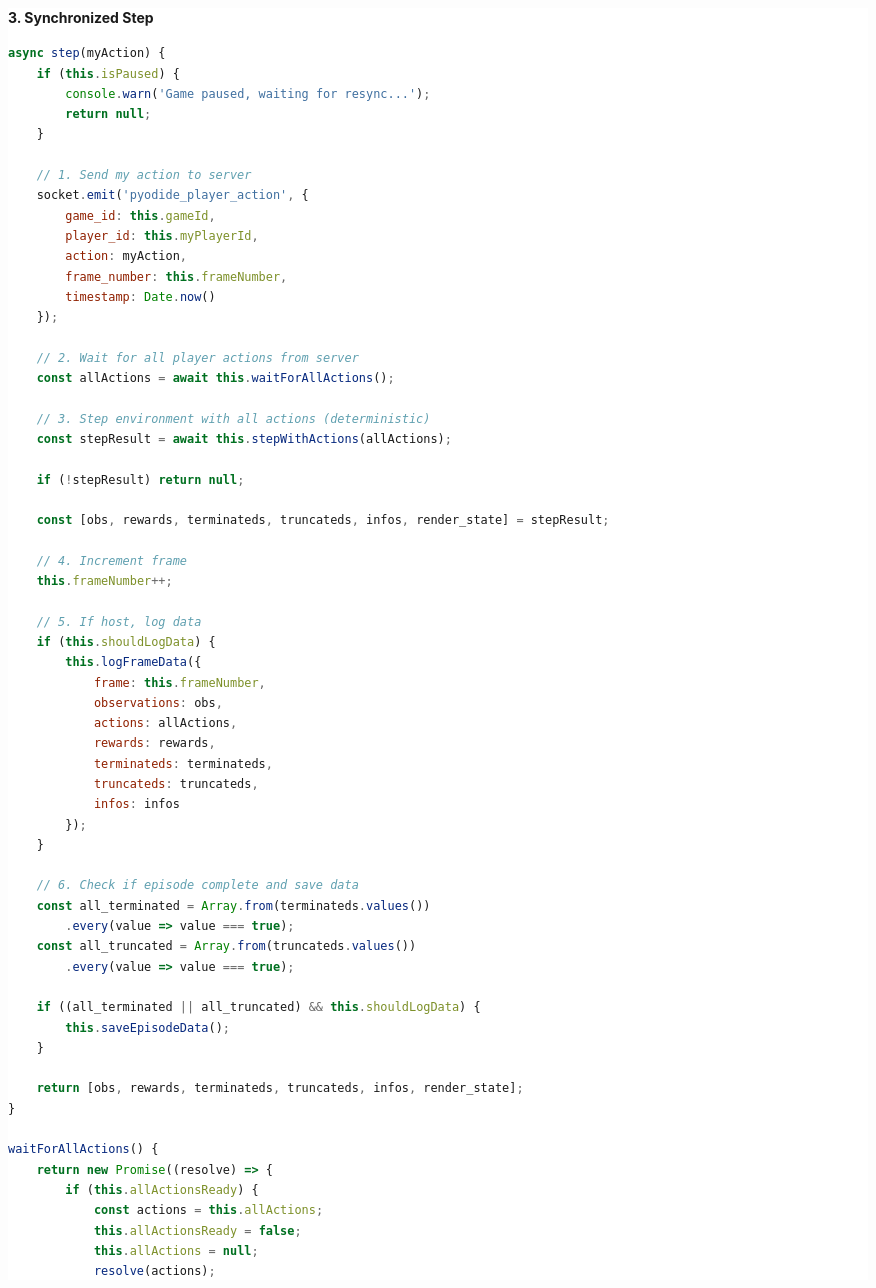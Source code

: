 **3. Synchronized Step**

```javascript
async step(myAction) {
    if (this.isPaused) {
        console.warn('Game paused, waiting for resync...');
        return null;
    }

    // 1. Send my action to server
    socket.emit('pyodide_player_action', {
        game_id: this.gameId,
        player_id: this.myPlayerId,
        action: myAction,
        frame_number: this.frameNumber,
        timestamp: Date.now()
    });

    // 2. Wait for all player actions from server
    const allActions = await this.waitForAllActions();

    // 3. Step environment with all actions (deterministic)
    const stepResult = await this.stepWithActions(allActions);

    if (!stepResult) return null;

    const [obs, rewards, terminateds, truncateds, infos, render_state] = stepResult;

    // 4. Increment frame
    this.frameNumber++;

    // 5. If host, log data
    if (this.shouldLogData) {
        this.logFrameData({
            frame: this.frameNumber,
            observations: obs,
            actions: allActions,
            rewards: rewards,
            terminateds: terminateds,
            truncateds: truncateds,
            infos: infos
        });
    }

    // 6. Check if episode complete and save data
    const all_terminated = Array.from(terminateds.values())
        .every(value => value === true);
    const all_truncated = Array.from(truncateds.values())
        .every(value => value === true);

    if ((all_terminated || all_truncated) && this.shouldLogData) {
        this.saveEpisodeData();
    }

    return [obs, rewards, terminateds, truncateds, infos, render_state];
}

waitForAllActions() {
    return new Promise((resolve) => {
        if (this.allActionsReady) {
            const actions = this.allActions;
            this.allActionsReady = false;
            this.allActions = null;
            resolve(actions);
```